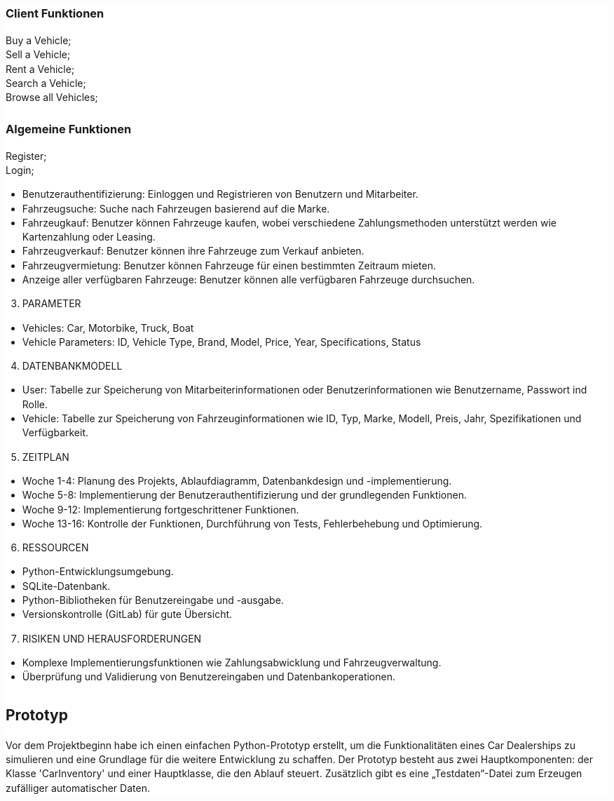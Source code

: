 ### Client Funktionen
Buy a Vehicle;   
Sell a Vehicle;   
Rent a Vehicle;   
Search a Vehicle;    
Browse all Vehicles;   

### Algemeine Funktionen  
Register;  
Login;


-	Benutzerauthentifizierung: Einloggen und Registrieren von Benutzern und Mitarbeiter.
-	Fahrzeugsuche: Suche nach Fahrzeugen basierend auf die Marke.
-	Fahrzeugkauf: Benutzer können Fahrzeuge kaufen, wobei verschiedene Zahlungsmethoden unterstützt werden wie Kartenzahlung oder Leasing.
-	Fahrzeugverkauf: Benutzer können ihre Fahrzeuge zum Verkauf anbieten.
-	Fahrzeugvermietung: Benutzer können Fahrzeuge für einen bestimmten Zeitraum mieten.
-	Anzeige aller verfügbaren Fahrzeuge: Benutzer können alle verfügbaren Fahrzeuge durchsuchen.

3.	PARAMETER
-	Vehicles: Car, Motorbike, Truck, Boat
-	Vehicle Parameters: ID, Vehicle Type, Brand, Model, Price, Year, Specifications, Status

4.	DATENBANKMODELL
-	User: Tabelle zur Speicherung von Mitarbeiterinformationen oder Benutzerinformationen wie Benutzername, Passwort ind Rolle.
-	Vehicle: Tabelle zur Speicherung von Fahrzeuginformationen wie ID, Typ, Marke, Modell, Preis, Jahr, Spezifikationen und Verfügbarkeit.

5.	ZEITPLAN
-	Woche 1-4: Planung des Projekts, Ablaufdiagramm, Datenbankdesign und -implementierung.
-	Woche 5-8: Implementierung der Benutzerauthentifizierung und der grundlegenden Funktionen.
-	Woche 9-12: Implementierung fortgeschrittener Funktionen.
-	Woche 13-16: Kontrolle der Funktionen, Durchführung von Tests, Fehlerbehebung und Optimierung.

6.	RESSOURCEN
-	Python-Entwicklungsumgebung.
-	SQLite-Datenbank.
-	Python-Bibliotheken für Benutzereingabe und -ausgabe.
-	Versionskontrolle (GitLab) für gute Übersicht.

7.	RISIKEN UND HERAUSFORDERUNGEN
-	Komplexe Implementierungsfunktionen wie Zahlungsabwicklung und Fahrzeugverwaltung.
-	Überprüfung und Validierung von Benutzereingaben und Datenbankoperationen.




## Prototyp
Vor dem Projektbeginn habe ich einen einfachen Python-Prototyp erstellt, um die Funktionalitäten eines Car Dealerships zu simulieren und eine Grundlage für die weitere Entwicklung zu schaffen. Der Prototyp besteht aus zwei Hauptkomponenten: der Klasse 'CarInventory' und einer Hauptklasse, die den Ablauf steuert. Zusätzlich gibt es eine „Testdaten“-Datei zum Erzeugen zufälliger automatischer Daten.
